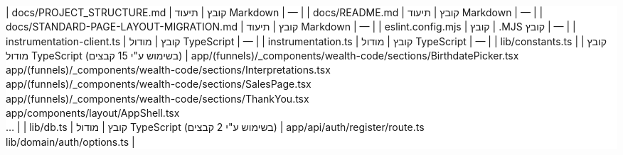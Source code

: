 | docs/PROJECT_STRUCTURE.md                                                  | קובץ | תיעוד Markdown                                                                                                                                                                                                                                           | —                                                                                                                                                                                                                                                                                                                                                   |
| docs/README.md                                                             | קובץ | תיעוד Markdown                                                                                                                                                                                                                                           | —                                                                                                                                                                                                                                                                                                                                                   |
| docs/STANDARD-PAGE-LAYOUT-MIGRATION.md                                     | קובץ | תיעוד Markdown                                                                                                                                                                                                                                           | —                                                                                                                                                                                                                                                                                                                                                   |
| eslint.config.mjs                                                          | קובץ | .MJS קובץ                                                                                                                                                                                                                                                | —                                                                                                                                                                                                                                                                                                                                                   |
| instrumentation-client.ts                                                  | קובץ | מודול TypeScript                                                                                                                                                                                                                                         | —                                                                                                                                                                                                                                                                                                                                                   |
| instrumentation.ts                                                         | קובץ | מודול TypeScript                                                                                                                                                                                                                                         | —                                                                                                                                                                                                                                                                                                                                                   |
| lib/constants.ts                                                           | קובץ | מודול TypeScript (בשימוש ע"י 15 קבצים)                                                                                                                                                                                                                   | app/(funnels)/\_components/wealth-code/sections/BirthdatePicker.tsx<br />app/(funnels)/\_components/wealth-code/sections/Interpretations.tsx<br />app/(funnels)/\_components/wealth-code/sections/SalesPage.tsx<br />app/(funnels)/\_components/wealth-code/sections/ThankYou.tsx<br />app/components/layout/AppShell.tsx<br />…                    |
| lib/db.ts                                                                  | קובץ | מודול TypeScript (בשימוש ע"י 2 קבצים)                                                                                                                                                                                                                    | app/api/auth/register/route.ts<br />lib/domain/auth/options.ts                                                                                                                                                                                                                                                                                      |